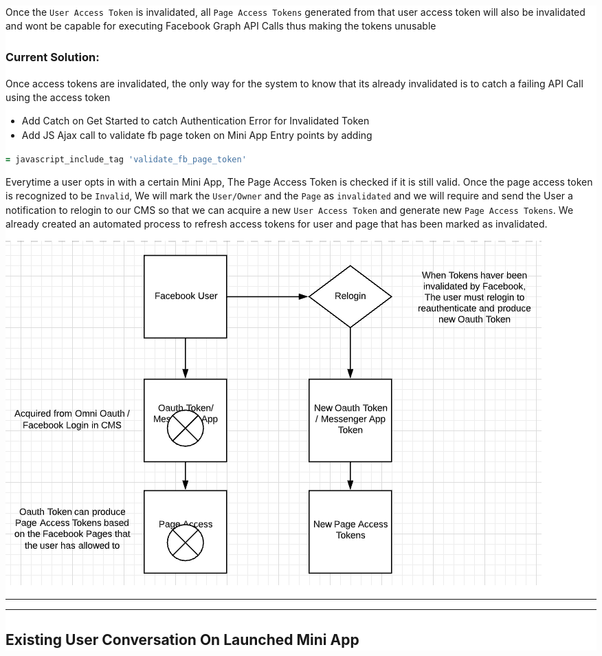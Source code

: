 
Once the `User Access Token` is invalidated, all `Page Access Tokens` generated from that user access token will also be invalidated and wont be capable for executing Facebook Graph API Calls thus making the tokens unusable

### Current Solution:
Once access tokens are invalidated, the only way for the system to know that its already invalidated is to catch a failing API Call using the access token

- Add Catch on Get Started to catch Authentication Error for Invalidated Token
- Add JS Ajax call to validate fb page token on Mini App Entry points by adding
```ruby
= javascript_include_tag 'validate_fb_page_token'
```

Everytime a user opts in with a certain Mini App, The Page Access Token is checked if it is still valid. Once the page access token is recognized to be `Invalid`, We will mark the `User/Owner` and the `Page` as `invalidated` and we will require and send the User a notification to relogin to our CMS so that we can acquire a new `User Access Token` and generate new `Page Access Tokens`. We already created an automated process to refresh access tokens for user and page that has been marked as invalidated.

![Facebook Relogin](./photos/facebook-relogin.png)

---
---

## Existing User Conversation On Launched Mini App
